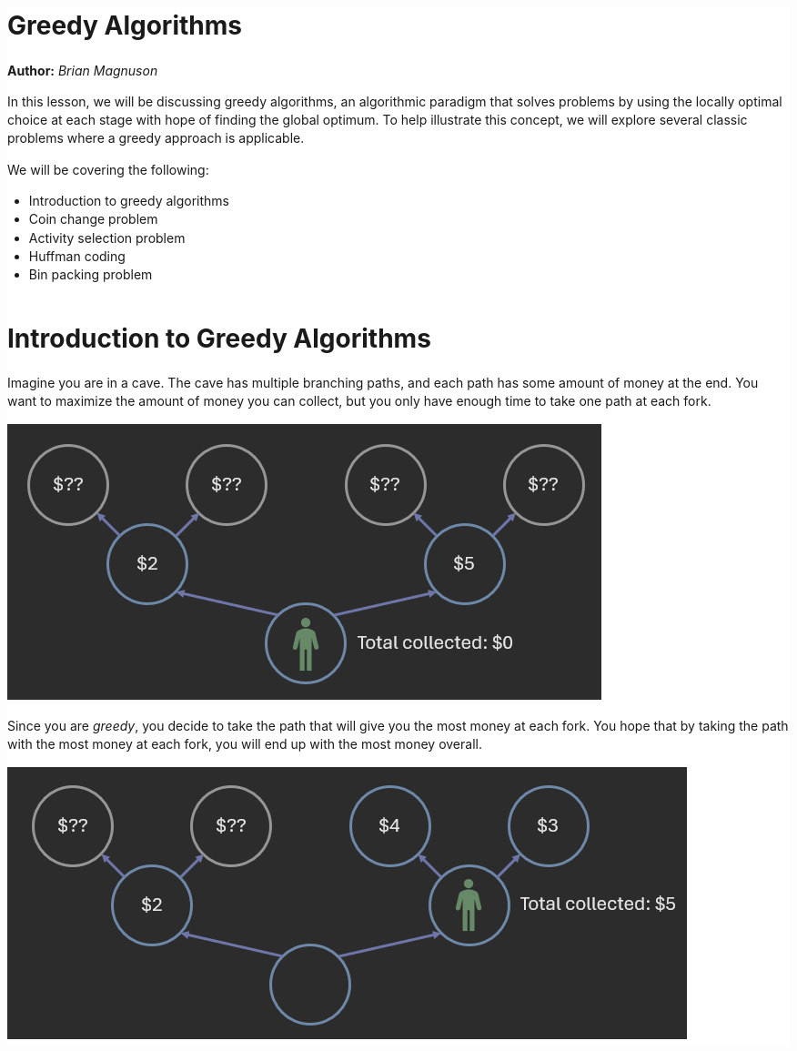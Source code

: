 # Greedy Algorithms

**Author:** *Brian Magnuson*

In this lesson, we will be discussing greedy algorithms, an algorithmic paradigm that solves problems by using the locally optimal choice at each stage with hope of finding the global optimum. To help illustrate this concept, we will explore several classic problems where a greedy approach is applicable.

We will be covering the following:
- Introduction to greedy algorithms
- Coin change problem
- Activity selection problem
- Huffman coding
- Bin packing problem

# Introduction to Greedy Algorithms

Imagine you are in a cave. The cave has multiple branching paths, and each path has some amount of money at the end. You want to maximize the amount of money you can collect, but you only have enough time to take one path at each fork.

![Diagram of a person at the root of a tree. The left path has $2 and the right path has $5. All other nodes are hidden.](image.png)

Since you are *greedy*, you decide to take the path that will give you the most money at each fork. You hope that by taking the path with the most money at each fork, you will end up with the most money overall.

![Diagram of a person taking the right path. Two more nodes are revealed: the left path has $4 and the right path has $3.](image-1.png)
